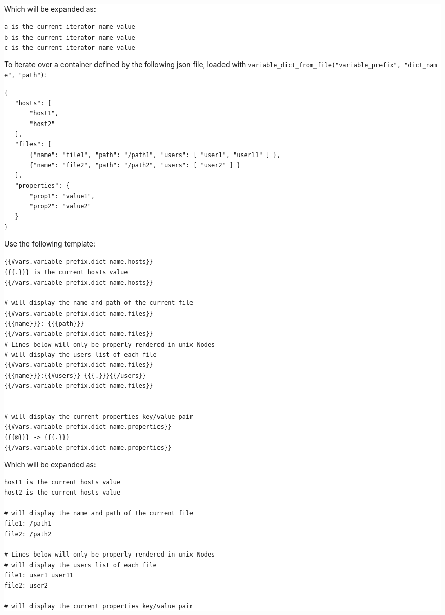 Which will be expanded as:

```
a is the current iterator_name value
b is the current iterator_name value
c is the current iterator_name value
```

To iterate over a container defined by the following json file, loaded with `variable_dict_from_file("variable_prefix", "dict_name", "path")`:

```
{
   "hosts": [
       "host1",
       "host2"
   ],
   "files": [
       {"name": "file1", "path": "/path1", "users": [ "user1", "user11" ] },
       {"name": "file2", "path": "/path2", "users": [ "user2" ] }
   ],
   "properties": {
       "prop1": "value1",
       "prop2": "value2"
   }
}
```

Use the following template:

```
{{#vars.variable_prefix.dict_name.hosts}}
{{{.}}} is the current hosts value
{{/vars.variable_prefix.dict_name.hosts}}

# will display the name and path of the current file
{{#vars.variable_prefix.dict_name.files}}
{{{name}}}: {{{path}}}
{{/vars.variable_prefix.dict_name.files}}
# Lines below will only be properly rendered in unix Nodes
# will display the users list of each file
{{#vars.variable_prefix.dict_name.files}}
{{{name}}}:{{#users}} {{{.}}}{{/users}}
{{/vars.variable_prefix.dict_name.files}}


# will display the current properties key/value pair
{{#vars.variable_prefix.dict_name.properties}}
{{{@}}} -> {{{.}}}
{{/vars.variable_prefix.dict_name.properties}}
```

Which will be expanded as:

```
host1 is the current hosts value
host2 is the current hosts value

# will display the name and path of the current file
file1: /path1
file2: /path2

# Lines below will only be properly rendered in unix Nodes
# will display the users list of each file
file1: user1 user11
file2: user2

# will display the current properties key/value pair
```